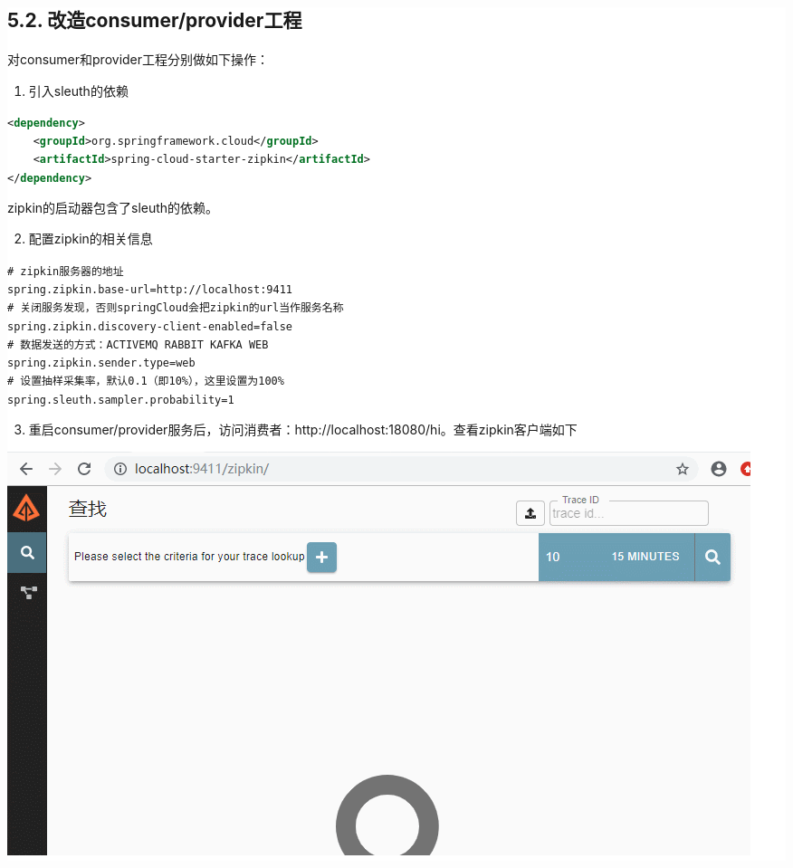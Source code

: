 

## 5.2. 改造consumer/provider工程

对consumer和provider工程分别做如下操作：

1. 引入sleuth的依赖

```xml
<dependency>
    <groupId>org.springframework.cloud</groupId>
    <artifactId>spring-cloud-starter-zipkin</artifactId>
</dependency>
```

zipkin的启动器包含了sleuth的依赖。

2. 配置zipkin的相关信息

```properties
# zipkin服务器的地址
spring.zipkin.base-url=http://localhost:9411
# 关闭服务发现，否则springCloud会把zipkin的url当作服务名称
spring.zipkin.discovery-client-enabled=false
# 数据发送的方式：ACTIVEMQ RABBIT KAFKA WEB
spring.zipkin.sender.type=web
# 设置抽样采集率，默认0.1（即10%），这里设置为100%
spring.sleuth.sampler.probability=1
```

3. 重启consumer/provider服务后，访问消费者：http://localhost:18080/hi。查看zipkin客户端如下

![img](image/zipkin_client.gif)
